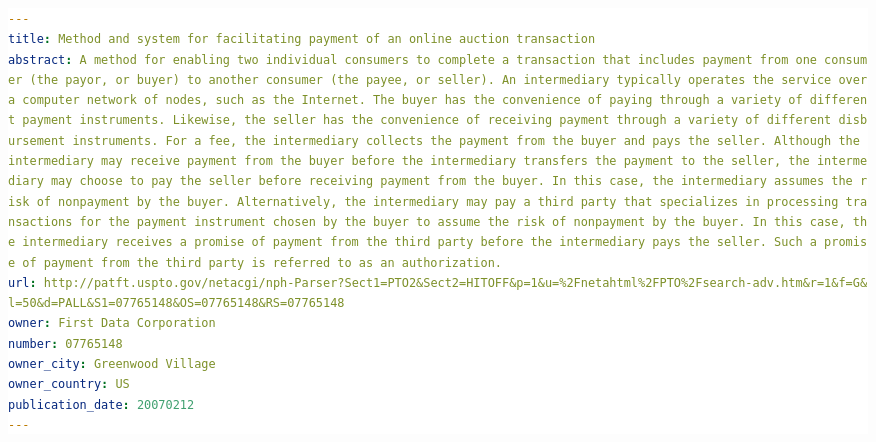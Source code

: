 ```yaml
---
title: Method and system for facilitating payment of an online auction transaction
abstract: A method for enabling two individual consumers to complete a transaction that includes payment from one consumer (the payor, or buyer) to another consumer (the payee, or seller). An intermediary typically operates the service over a computer network of nodes, such as the Internet. The buyer has the convenience of paying through a variety of different payment instruments. Likewise, the seller has the convenience of receiving payment through a variety of different disbursement instruments. For a fee, the intermediary collects the payment from the buyer and pays the seller. Although the intermediary may receive payment from the buyer before the intermediary transfers the payment to the seller, the intermediary may choose to pay the seller before receiving payment from the buyer. In this case, the intermediary assumes the risk of nonpayment by the buyer. Alternatively, the intermediary may pay a third party that specializes in processing transactions for the payment instrument chosen by the buyer to assume the risk of nonpayment by the buyer. In this case, the intermediary receives a promise of payment from the third party before the intermediary pays the seller. Such a promise of payment from the third party is referred to as an authorization.
url: http://patft.uspto.gov/netacgi/nph-Parser?Sect1=PTO2&Sect2=HITOFF&p=1&u=%2Fnetahtml%2FPTO%2Fsearch-adv.htm&r=1&f=G&l=50&d=PALL&S1=07765148&OS=07765148&RS=07765148
owner: First Data Corporation
number: 07765148
owner_city: Greenwood Village
owner_country: US
publication_date: 20070212
---
```

